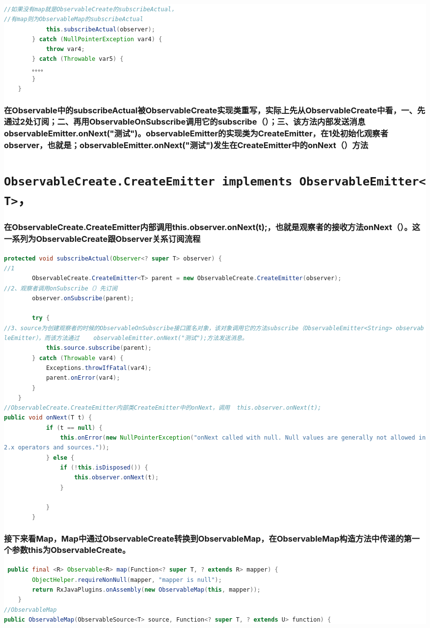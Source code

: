 ```java
//如果没有map就是ObservableCreate的subscribeActual，
//有map则为ObservableMap的subscribeActual
            this.subscribeActual(observer);
        } catch (NullPointerException var4) {
            throw var4;
        } catch (Throwable var5) {
        。。。。
        }
    }

```
### 在Observable中的subscribeActual被ObservableCreate实现类重写，实际上先从ObservableCreate中看，一、先通过2处订阅；二、再用ObservableOnSubscribe调用它的subscribe（）；三、该方法内部发送消息  observableEmitter.onNext("测试")。observableEmitter的实现类为CreateEmitter，在1处初始化观察者observer，也就是；observableEmitter.onNext("测试")发生在CreateEmitter中的onNext（）方法
# `ObservableCreate.CreateEmitter implements ObservableEmitter<T>`，
### 在ObservableCreate.CreateEmitter内部调用this.observer.onNext(t);，也就是观察者的接收方法onNext（）。这一系列为ObservableCreate跟Observer关系订阅流程
```java
protected void subscribeActual(Observer<? super T> observer) {
//1
        ObservableCreate.CreateEmitter<T> parent = new ObservableCreate.CreateEmitter(observer);
//2、观察者调用onSubscribe（）先订阅
        observer.onSubscribe(parent);

        try {
//3、source为创建观察者的时候的ObservableOnSubscribe接口匿名对象，该对象调用它的方法subscribe（ObservableEmitter<String> observableEmitter），而该方法通过    observableEmitter.onNext("测试");方法发送消息。
            this.source.subscribe(parent);
        } catch (Throwable var4) {
            Exceptions.throwIfFatal(var4);
            parent.onError(var4);
        }
    }
//ObservableCreate.CreateEmitter内部类CreateEmitter中的onNext，调用  this.observer.onNext(t);
public void onNext(T t) {
            if (t == null) {
                this.onError(new NullPointerException("onNext called with null. Null values are generally not allowed in 2.x operators and sources."));
            } else {
                if (!this.isDisposed()) {
                    this.observer.onNext(t);
                }

            }
        }

```
### 接下来看Map，Map中通过ObservableCreate转换到ObservableMap，在ObservableMap构造方法中传递的第一个参数this为ObservableCreate。
```java
 public final <R> Observable<R> map(Function<? super T, ? extends R> mapper) {
        ObjectHelper.requireNonNull(mapper, "mapper is null");
        return RxJavaPlugins.onAssembly(new ObservableMap(this, mapper));
    }
//ObservableMap
public ObservableMap(ObservableSource<T> source, Function<? super T, ? extends U> function) {
```